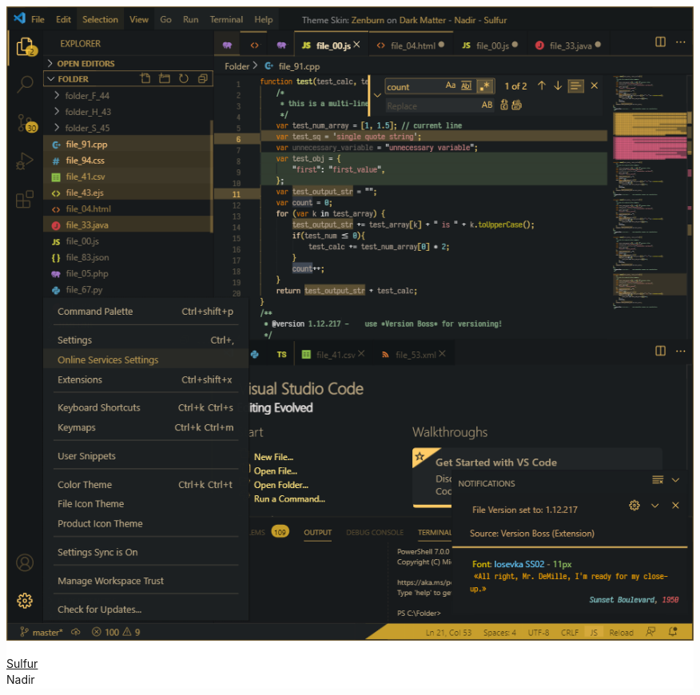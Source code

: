 [![Zenburn Dark Matter - Nadir - Sulfur](./_gfx/zenburn-dark-matter-nadir-sulfur-preview.png)](./_gfx/zenburn-dark-matter-nadir-sulfur-preview.png)

[Sulfur](./_gfx/zenburn-dark-matter-nadir-sulfur-preview.png) <br>Nadir
</td>
</tr>
<tr>
<td align="center" valign="top" >
